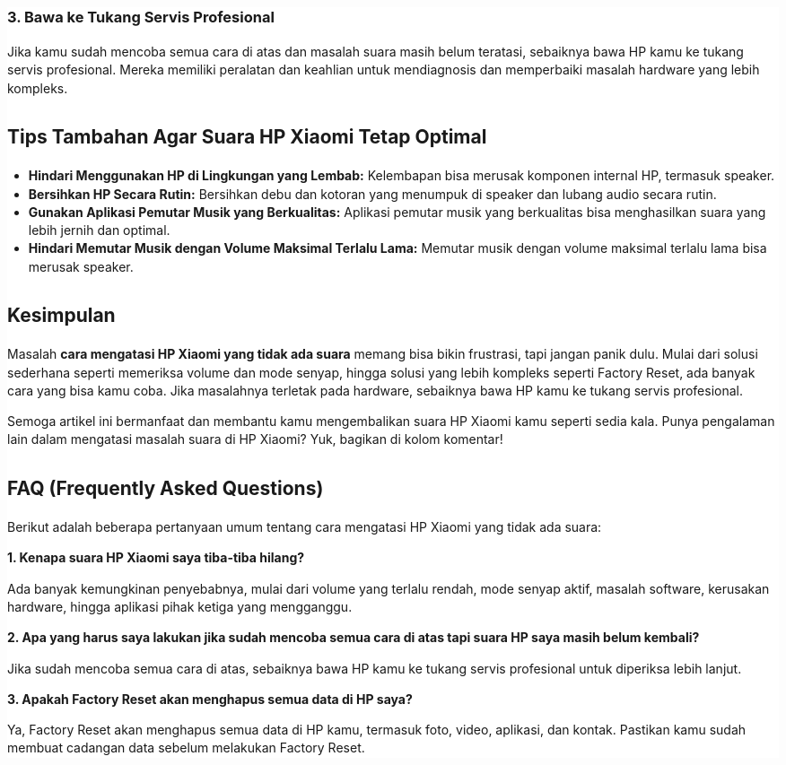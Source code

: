 ### 3\. Bawa ke Tukang Servis Profesional

Jika kamu sudah mencoba semua cara di atas dan masalah suara masih belum teratasi, sebaiknya bawa HP kamu ke tukang servis profesional. Mereka memiliki peralatan dan keahlian untuk mendiagnosis dan memperbaiki masalah hardware yang lebih kompleks.

## Tips Tambahan Agar Suara HP Xiaomi Tetap Optimal

- **Hindari Menggunakan HP di Lingkungan yang Lembab:** Kelembapan bisa merusak komponen internal HP, termasuk speaker.
- **Bersihkan HP Secara Rutin:** Bersihkan debu dan kotoran yang menumpuk di speaker dan lubang audio secara rutin.
- **Gunakan Aplikasi Pemutar Musik yang Berkualitas:** Aplikasi pemutar musik yang berkualitas bisa menghasilkan suara yang lebih jernih dan optimal.
- **Hindari Memutar Musik dengan Volume Maksimal Terlalu Lama:** Memutar musik dengan volume maksimal terlalu lama bisa merusak speaker.

## Kesimpulan

Masalah **cara mengatasi HP Xiaomi yang tidak ada suara** memang bisa bikin frustrasi, tapi jangan panik dulu. Mulai dari solusi sederhana seperti memeriksa volume dan mode senyap, hingga solusi yang lebih kompleks seperti Factory Reset, ada banyak cara yang bisa kamu coba. Jika masalahnya terletak pada hardware, sebaiknya bawa HP kamu ke tukang servis profesional.

Semoga artikel ini bermanfaat dan membantu kamu mengembalikan suara HP Xiaomi kamu seperti sedia kala. Punya pengalaman lain dalam mengatasi masalah suara di HP Xiaomi? Yuk, bagikan di kolom komentar!

## FAQ (Frequently Asked Questions)

Berikut adalah beberapa pertanyaan umum tentang cara mengatasi HP Xiaomi yang tidak ada suara:

**1\. Kenapa suara HP Xiaomi saya tiba-tiba hilang?**

Ada banyak kemungkinan penyebabnya, mulai dari volume yang terlalu rendah, mode senyap aktif, masalah software, kerusakan hardware, hingga aplikasi pihak ketiga yang mengganggu.

**2\. Apa yang harus saya lakukan jika sudah mencoba semua cara di atas tapi suara HP saya masih belum kembali?**

Jika sudah mencoba semua cara di atas, sebaiknya bawa HP kamu ke tukang servis profesional untuk diperiksa lebih lanjut.

**3\. Apakah Factory Reset akan menghapus semua data di HP saya?**

Ya, Factory Reset akan menghapus semua data di HP kamu, termasuk foto, video, aplikasi, dan kontak. Pastikan kamu sudah membuat cadangan data sebelum melakukan Factory Reset.
